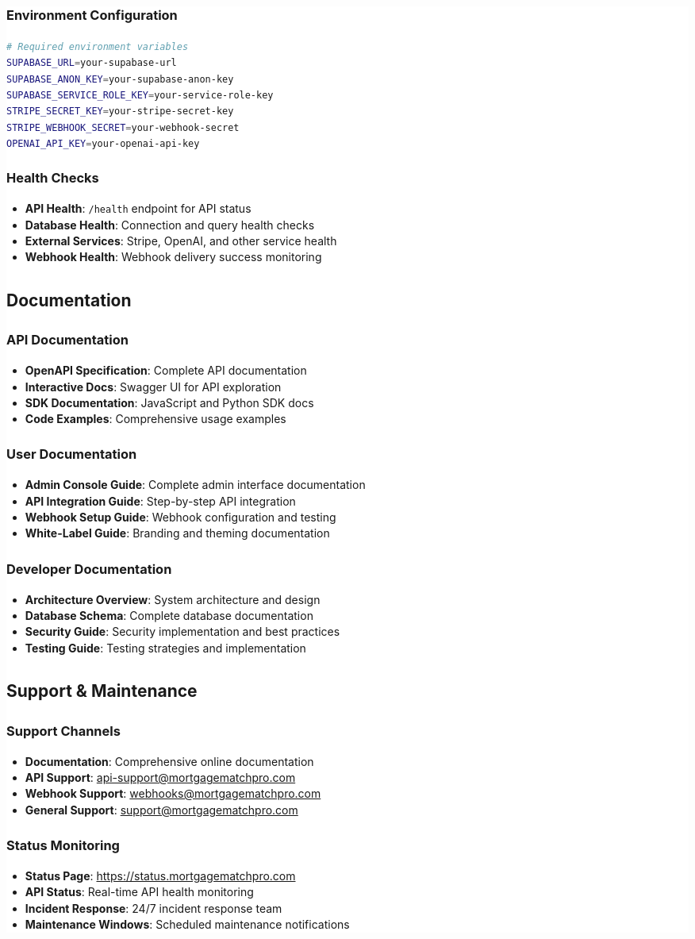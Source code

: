### Environment Configuration
```bash
# Required environment variables
SUPABASE_URL=your-supabase-url
SUPABASE_ANON_KEY=your-supabase-anon-key
SUPABASE_SERVICE_ROLE_KEY=your-service-role-key
STRIPE_SECRET_KEY=your-stripe-secret-key
STRIPE_WEBHOOK_SECRET=your-webhook-secret
OPENAI_API_KEY=your-openai-api-key
```

### Health Checks
- **API Health**: `/health` endpoint for API status
- **Database Health**: Connection and query health checks
- **External Services**: Stripe, OpenAI, and other service health
- **Webhook Health**: Webhook delivery success monitoring

## Documentation

### API Documentation
- **OpenAPI Specification**: Complete API documentation
- **Interactive Docs**: Swagger UI for API exploration
- **SDK Documentation**: JavaScript and Python SDK docs
- **Code Examples**: Comprehensive usage examples

### User Documentation
- **Admin Console Guide**: Complete admin interface documentation
- **API Integration Guide**: Step-by-step API integration
- **Webhook Setup Guide**: Webhook configuration and testing
- **White-Label Guide**: Branding and theming documentation

### Developer Documentation
- **Architecture Overview**: System architecture and design
- **Database Schema**: Complete database documentation
- **Security Guide**: Security implementation and best practices
- **Testing Guide**: Testing strategies and implementation

## Support & Maintenance

### Support Channels
- **Documentation**: Comprehensive online documentation
- **API Support**: api-support@mortgagematchpro.com
- **Webhook Support**: webhooks@mortgagematchpro.com
- **General Support**: support@mortgagematchpro.com

### Status Monitoring
- **Status Page**: https://status.mortgagematchpro.com
- **API Status**: Real-time API health monitoring
- **Incident Response**: 24/7 incident response team
- **Maintenance Windows**: Scheduled maintenance notifications
